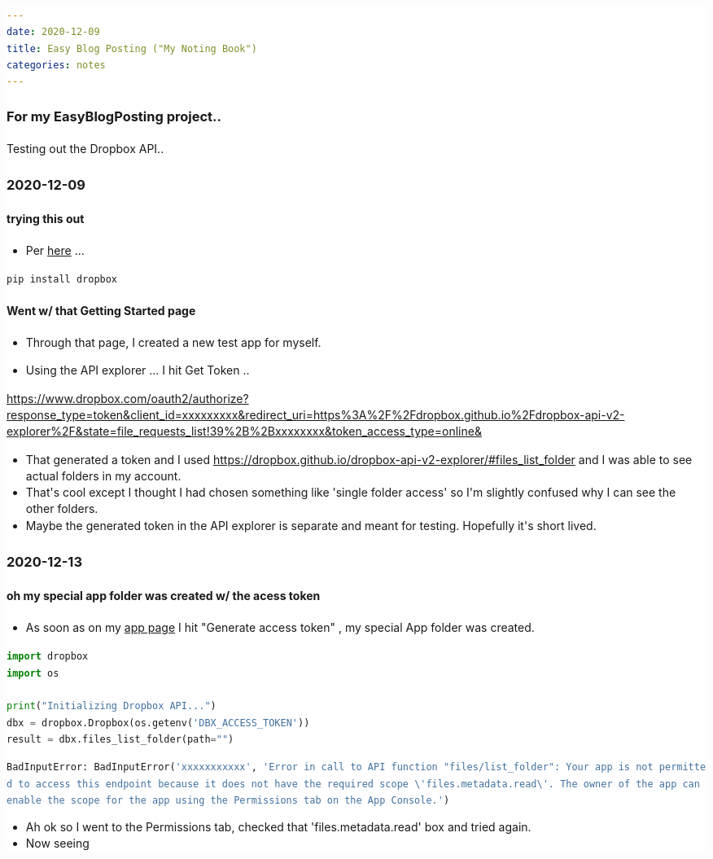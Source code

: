 ```yaml
---
date: 2020-12-09
title: Easy Blog Posting ("My Noting Book")
categories: notes
---
```



### For my EasyBlogPosting project..
Testing out the Dropbox API..

### 2020-12-09

#### trying this out
* Per [here](https://www.dropbox.com/developers/reference/getting-started) ...
```python
pip install dropbox
```

#### Went w/ that Getting Started page
* Through that page, I created a new test app for myself.

* Using the API explorer ... I hit Get Token ..

https://www.dropbox.com/oauth2/authorize?response_type=token&client_id=xxxxxxxxx&redirect_uri=https%3A%2F%2Fdropbox.github.io%2Fdropbox-api-v2-explorer%2F&state=file_requests_list!39%2B%2Bxxxxxxxx&token_access_type=online&

* That generated a token and I used https://dropbox.github.io/dropbox-api-v2-explorer/#files_list_folder and I was able to see actual folders in my account.
* That's cool except I thought I had chosen  something like 'single folder access' so I'm slightly confused why I can see the other folders.
* Maybe the generated token in the API explorer is separate and meant for testing. Hopefully it's short lived.


### 2020-12-13

#### oh my special app folder was created w/ the acess token
* As soon as on my [app page](https://www.dropbox.com/developers/apps/info/blahblahblah) I hit "Generate access token" , my special App folder was created.


```python
import dropbox
import os

print("Initializing Dropbox API...")
dbx = dropbox.Dropbox(os.getenv('DBX_ACCESS_TOKEN'))
result = dbx.files_list_folder(path="")

```
```python
BadInputError: BadInputError('xxxxxxxxxxx', 'Error in call to API function "files/list_folder": Your app is not permitted to access this endpoint because it does not have the required scope \'files.metadata.read\'. The owner of the app can enable the scope for the app using the Permissions tab on the App Console.')
```
* Ah ok so I went to the Permissions tab, checked that  'files.metadata.read' box and tried again.
* Now seeing
